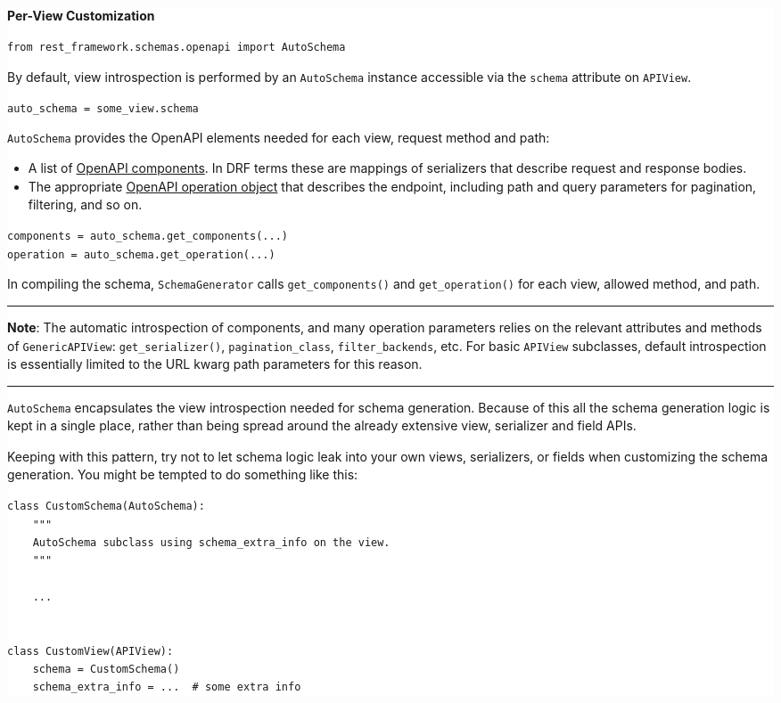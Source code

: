 **Per-View Customization**

```
from rest_framework.schemas.openapi import AutoSchema
```

By default, view introspection is performed by an `AutoSchema` instance accessible via the `schema` attribute on `APIView`.

```
auto_schema = some_view.schema
```

`AutoSchema` provides the OpenAPI elements needed for each view, request method and path:

*   A list of [OpenAPI components](https://github.com/OAI/OpenAPI-Specification/blob/master/versions/3.0.2.md#componentsObject). In DRF terms these are mappings of serializers that describe request and response bodies.
*   The appropriate [OpenAPI operation object](https://github.com/OAI/OpenAPI-Specification/blob/master/versions/3.0.2.md#operationObject) that describes the endpoint, including path and query parameters for pagination, filtering, and so on.

```
components = auto_schema.get_components(...)
operation = auto_schema.get_operation(...)
```

In compiling the schema, `SchemaGenerator` calls `get_components()` and `get_operation()` for each view, allowed method, and path.

* * *

**Note**: The automatic introspection of components, and many operation parameters relies on the relevant attributes and methods of `GenericAPIView`: `get_serializer()`, `pagination_class`, `filter_backends`, etc. For basic `APIView` subclasses, default introspection is essentially limited to the URL kwarg path parameters for this reason.

* * *

`AutoSchema` encapsulates the view introspection needed for schema generation. Because of this all the schema generation logic is kept in a single place, rather than being spread around the already extensive view, serializer and field APIs.

Keeping with this pattern, try not to let schema logic leak into your own views, serializers, or fields when customizing the schema generation. You might be tempted to do something like this:

```
class CustomSchema(AutoSchema):
    """
    AutoSchema subclass using schema_extra_info on the view.
    """

    ...


class CustomView(APIView):
    schema = CustomSchema()
    schema_extra_info = ...  # some extra info
```
